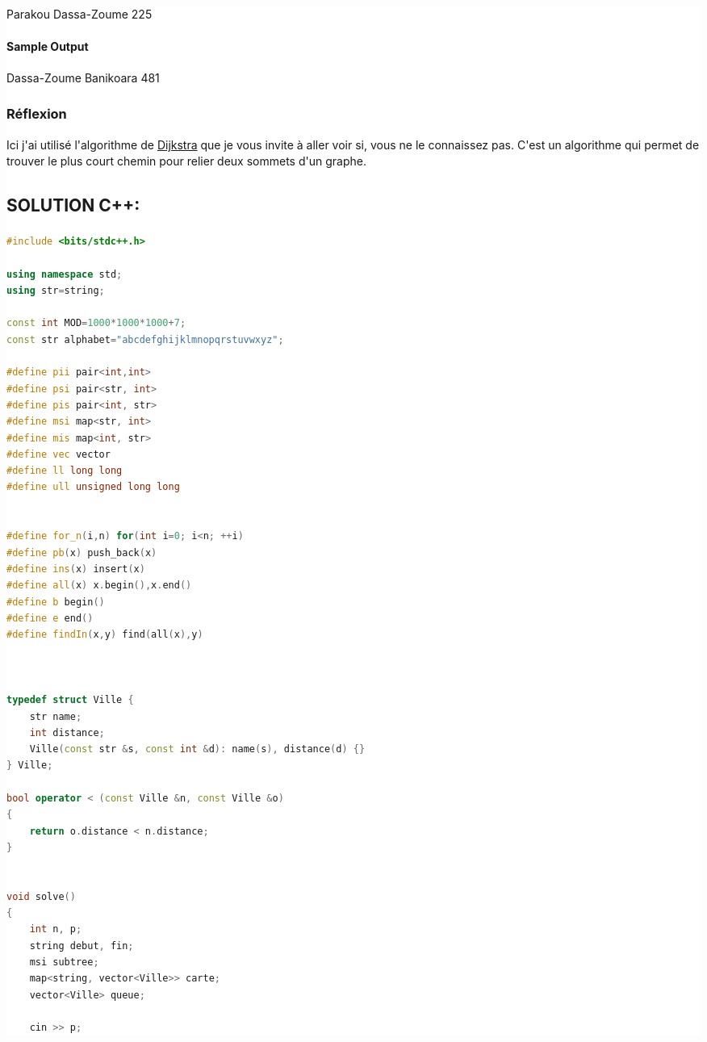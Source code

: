 Parakou Dassa-Zoume 225 

#### Sample Output

Dassa-Zoume Banikoara 481 

### Réflexion

Ici j'ai utilisé l'algorithme de [Dijkstra](https://fr.wikipedia.org/wiki/Algorithme_de_Dijkstra) que je vous invite à aller voir si, vous ne le connaissez pas. C'est un algorithme qui permet de trouver le plus court chemin pour relier deux sommets d'un graphe.

## SOLUTION C++:

```cpp
#include <bits/stdc++.h>

using namespace std;
using str=string;

const int MOD=1000*1000*1000+7;
const str alphabet="abcdefghijklmnopqrstuvwxyz";

#define pii pair<int,int>
#define psi pair<str, int>
#define pis pair<int, str>
#define msi map<str, int>
#define mis map<int, str>
#define vec vector
#define ll long long
#define ull unsigned long long


#define for_n(i,n) for(int i=0; i<n; ++i)
#define pb(x) push_back(x)
#define ins(x) insert(x)
#define all(x) x.begin(),x.end()
#define b begin()
#define e end()
#define findIn(x,y) find(all(x),y)



typedef struct Ville {
    str name;
    int distance;
    Ville(const str &s, const int &d): name(s), distance(d) {}
} Ville;

bool operator < (const Ville &n, const Ville &o)
{
    return o.distance < n.distance;
}


void solve()
{
    int n, p;
    string debut, fin;
    msi subtree;
    map<string, vector<Ville>> carte;
    vector<Ville> queue;

    cin >> p;
```